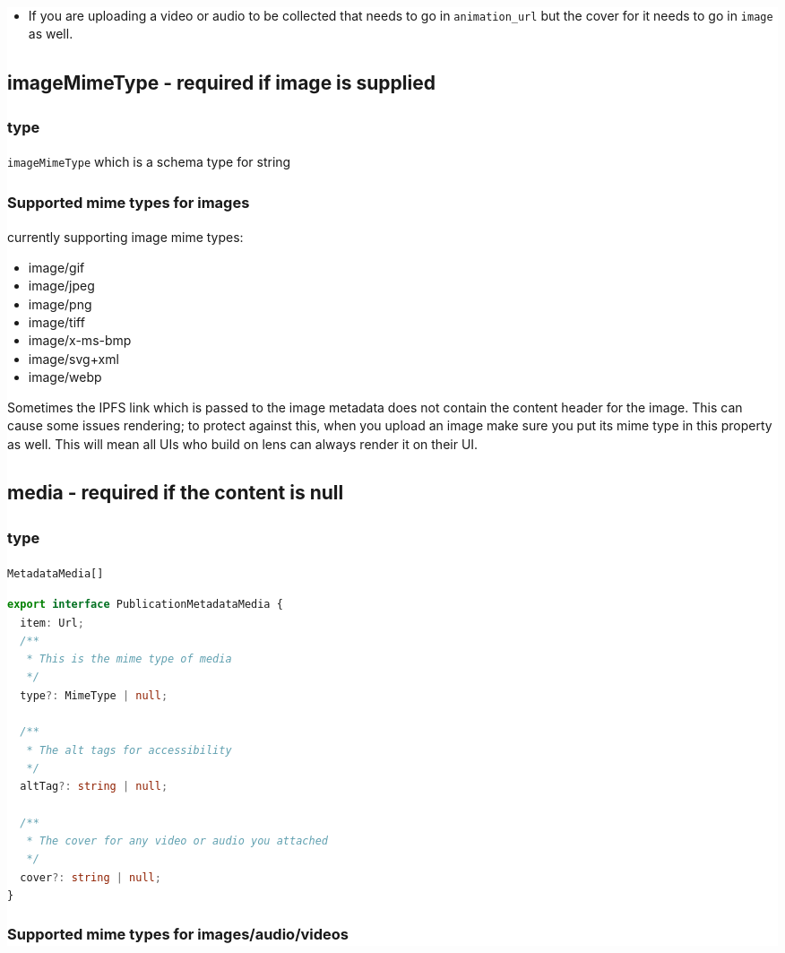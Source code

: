 - If you are uploading a video or audio to be collected that needs to go in `animation_url` but the cover for it needs to go in `image` as well.

## imageMimeType - required if image is supplied

### type

`imageMimeType` which is a schema type for string

### Supported mime types for images

currently supporting image mime types:

- image/gif
- image/jpeg
- image/png
- image/tiff
- image/x-ms-bmp
- image/svg+xml
- image/webp

Sometimes the IPFS link which is passed to the image metadata does not contain the content header for the image. This can cause some issues rendering; to protect against this, when you upload an image make sure you put its mime type in this property as well. This will mean all UIs who build on lens can always render it on their UI.

## media - required if the content is null

### type

`MetadataMedia[]`

```ts
export interface PublicationMetadataMedia {
  item: Url;
  /**
   * This is the mime type of media
   */
  type?: MimeType | null;

  /**
   * The alt tags for accessibility
   */
  altTag?: string | null;

  /**
   * The cover for any video or audio you attached
   */
  cover?: string | null;
}
```

### Supported mime types for images/audio/videos
